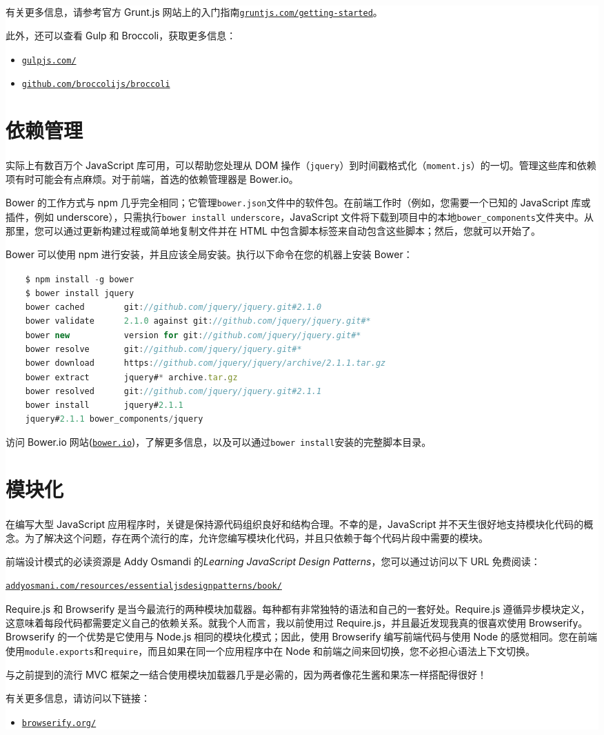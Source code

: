 有关更多信息，请参考官方 Grunt.js 网站上的入门指南[`gruntjs.com/getting-started`](http://gruntjs.com/getting-started)。

此外，还可以查看 Gulp 和 Broccoli，获取更多信息：

+   [`gulpjs.com/`](http://gulpjs.com/)

+   [`github.com/broccolijs/broccoli`](https://github.com/broccolijs/broccoli)

# 依赖管理

实际上有数百万个 JavaScript 库可用，可以帮助您处理从 DOM 操作（`jquery`）到时间戳格式化（`moment.js`）的一切。管理这些库和依赖项有时可能会有点麻烦。对于前端，首选的依赖管理器是 Bower.io。

Bower 的工作方式与 npm 几乎完全相同；它管理`bower.json`文件中的软件包。在前端工作时（例如，您需要一个已知的 JavaScript 库或插件，例如 underscore），只需执行`bower install underscore`，JavaScript 文件将下载到项目中的本地`bower_components`文件夹中。从那里，您可以通过更新构建过程或简单地复制文件并在 HTML 中包含脚本标签来自动包含这些脚本；然后，您就可以开始了。

Bower 可以使用 npm 进行安装，并且应该全局安装。执行以下命令在您的机器上安装 Bower：

```js
    $ npm install -g bower
    $ bower install jquery
    bower cached        git://github.com/jquery/jquery.git#2.1.0
    bower validate      2.1.0 against git://github.com/jquery/jquery.git#*
    bower new           version for git://github.com/jquery/jquery.git#*
    bower resolve       git://github.com/jquery/jquery.git#*
    bower download      https://github.com/jquery/jquery/archive/2.1.1.tar.gz
    bower extract       jquery#* archive.tar.gz
    bower resolved      git://github.com/jquery/jquery.git#2.1.1
    bower install       jquery#2.1.1
    jquery#2.1.1 bower_components/jquery

```

访问 Bower.io 网站([`bower.io`](http://bower.io))，了解更多信息，以及可以通过`bower install`安装的完整脚本目录。

# 模块化

在编写大型 JavaScript 应用程序时，关键是保持源代码组织良好和结构合理。不幸的是，JavaScript 并不天生很好地支持模块化代码的概念。为了解决这个问题，存在两个流行的库，允许您编写模块化代码，并且只依赖于每个代码片段中需要的模块。

前端设计模式的必读资源是 Addy Osmandi 的*Learning JavaScript Design Patterns*，您可以通过访问以下 URL 免费阅读：

[`addyosmani.com/resources/essentialjsdesignpatterns/book/`](http://addyosmani.com/resources/essentialjsdesignpatterns/book/)

Require.js 和 Browserify 是当今最流行的两种模块加载器。每种都有非常独特的语法和自己的一套好处。Require.js 遵循异步模块定义，这意味着每段代码都需要定义自己的依赖关系。就我个人而言，我以前使用过 Require.js，并且最近发现我真的很喜欢使用 Browserify。Browserify 的一个优势是它使用与 Node.js 相同的模块化模式；因此，使用 Browserify 编写前端代码与使用 Node 的感觉相同。您在前端使用`module.exports`和`require`，而且如果在同一个应用程序中在 Node 和前端之间来回切换，您不必担心语法上下文切换。

与之前提到的流行 MVC 框架之一结合使用模块加载器几乎是必需的，因为两者像花生酱和果冻一样搭配得很好！

有关更多信息，请访问以下链接：

+   [`browserify.org/`](http://browserify.org/)
